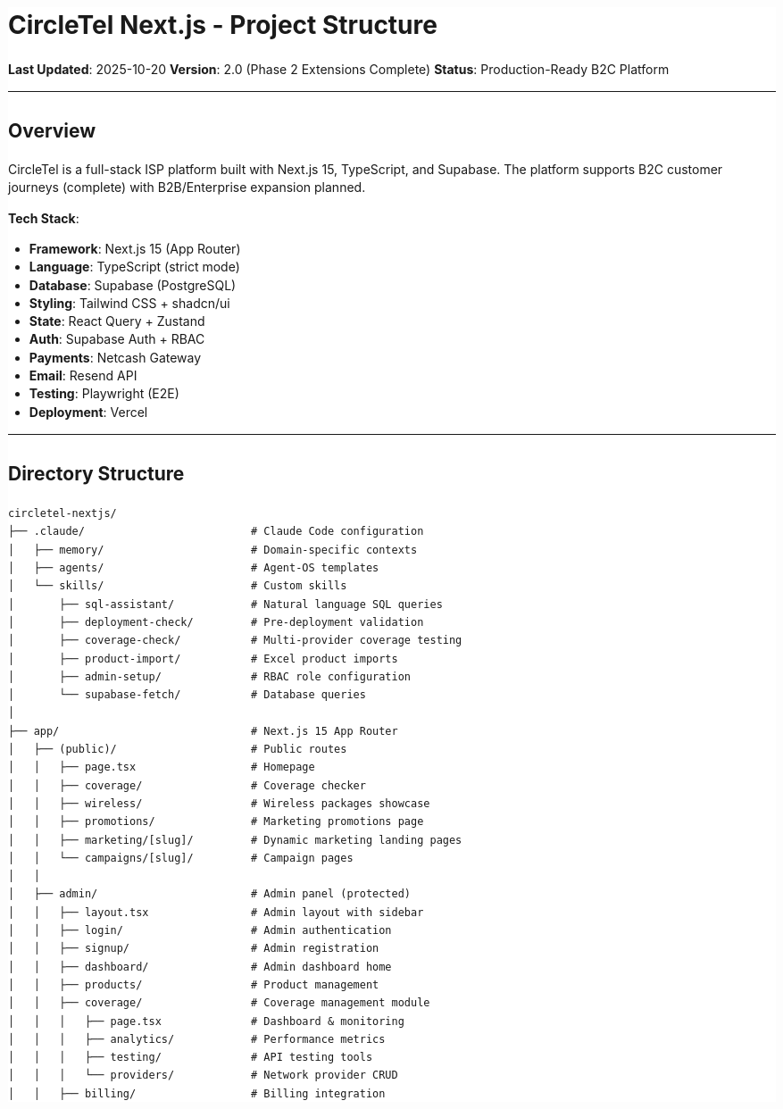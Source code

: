 # CircleTel Next.js - Project Structure

**Last Updated**: 2025-10-20
**Version**: 2.0 (Phase 2 Extensions Complete)
**Status**: Production-Ready B2C Platform

---

## Overview

CircleTel is a full-stack ISP platform built with Next.js 15, TypeScript, and Supabase. The platform supports B2C customer journeys (complete) with B2B/Enterprise expansion planned.

**Tech Stack**:
- **Framework**: Next.js 15 (App Router)
- **Language**: TypeScript (strict mode)
- **Database**: Supabase (PostgreSQL)
- **Styling**: Tailwind CSS + shadcn/ui
- **State**: React Query + Zustand
- **Auth**: Supabase Auth + RBAC
- **Payments**: Netcash Gateway
- **Email**: Resend API
- **Testing**: Playwright (E2E)
- **Deployment**: Vercel

---

## Directory Structure

```
circletel-nextjs/
├── .claude/                          # Claude Code configuration
│   ├── memory/                       # Domain-specific contexts
│   ├── agents/                       # Agent-OS templates
│   └── skills/                       # Custom skills
│       ├── sql-assistant/            # Natural language SQL queries
│       ├── deployment-check/         # Pre-deployment validation
│       ├── coverage-check/           # Multi-provider coverage testing
│       ├── product-import/           # Excel product imports
│       ├── admin-setup/              # RBAC role configuration
│       └── supabase-fetch/           # Database queries
│
├── app/                              # Next.js 15 App Router
│   ├── (public)/                     # Public routes
│   │   ├── page.tsx                  # Homepage
│   │   ├── coverage/                 # Coverage checker
│   │   ├── wireless/                 # Wireless packages showcase
│   │   ├── promotions/               # Marketing promotions page
│   │   ├── marketing/[slug]/         # Dynamic marketing landing pages
│   │   └── campaigns/[slug]/         # Campaign pages
│   │
│   ├── admin/                        # Admin panel (protected)
│   │   ├── layout.tsx                # Admin layout with sidebar
│   │   ├── login/                    # Admin authentication
│   │   ├── signup/                   # Admin registration
│   │   ├── dashboard/                # Admin dashboard home
│   │   ├── products/                 # Product management
│   │   ├── coverage/                 # Coverage management module
│   │   │   ├── page.tsx              # Dashboard & monitoring
│   │   │   ├── analytics/            # Performance metrics
│   │   │   ├── testing/              # API testing tools
│   │   │   └── providers/            # Network provider CRUD
│   │   ├── billing/                  # Billing integration
```